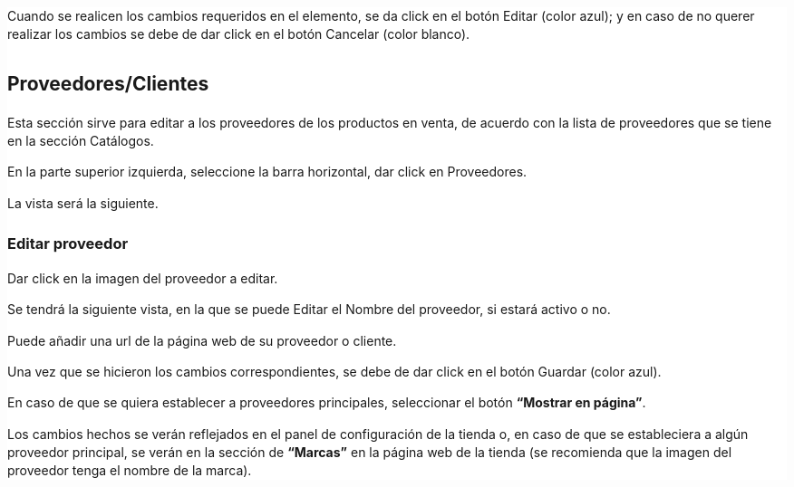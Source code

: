 <img-lazy :src="$withBase('/img/editar-catalogo-3.png')" width="400" height="300" hspace="150" vspace="50"/>

Cuando se realicen los cambios requeridos en el elemento, se da click
en el botón Editar (color azul); y en caso de no querer realizar los 
cambios se debe de dar click en el botón Cancelar (color blanco).

<img-lazy :src="$withBase('/img/editar-catalogo-4.png')" width="500" height="250" hspace="100" vspace="50"/>

## Proveedores/Clientes

Esta sección sirve para editar a los proveedores de los productos en venta, 
de acuerdo con la lista de proveedores que se tiene en la sección Catálogos.

En la parte superior izquierda, seleccione la barra horizontal, dar click 
en Proveedores.

<img-lazy :src="$withBase('/img/proveedores-1.png')" width="250" height="600" hspace="250" vspace="50"/>

La vista será la siguiente.

<img-lazy :src="$withBase('/img/proveedores-2.png')" width="750" height="250" hspace="0" vspace="50"/>

### Editar proveedor

Dar click en la imagen del proveedor a editar.

<img-lazy :src="$withBase('/img/editar-proveedor-1.png')" width="350" height="500" hspace="200" vspace="50"/>

<img-lazy :src="$withBase('/img/editar-proveedor-2.png')" width="250" height="400" hspace="250" vspace="0"/>

Se tendrá la siguiente vista, en la que se puede Editar el Nombre del 
proveedor, si estará activo o no.

<img-lazy :src="$withBase('/img/editar-proveedor-3.png')" width="500" height="450" hspace="100" vspace="50"/>

Puede añadir una url de la página web de su proveedor o cliente.

<img-lazy :src="$withBase('/img/editar-proveedor-4.png')" width="500" height="450" hspace="100" vspace="50"/>

Una vez que se hicieron los cambios correspondientes, se debe de 
dar click en el botón Guardar (color azul).

<img-lazy :src="$withBase('/img/editar-proveedor-5.png')" width="200" height="100" hspace="250" vspace="50"/>

En caso de que se quiera establecer a proveedores principales, 
seleccionar el botón **“Mostrar en página”**.

<img-lazy :src="$withBase('/img/editar-proveedor-6.png')" width="300" height="500" hspace="200" vspace="50"/>

Los cambios hechos se verán reflejados en el panel de configuración 
de la tienda o, en caso de que se estableciera a algún proveedor 
principal, se verán en la sección de **“Marcas”** en la página web de la
tienda (se recomienda que la imagen del proveedor tenga el nombre 
de la marca).
